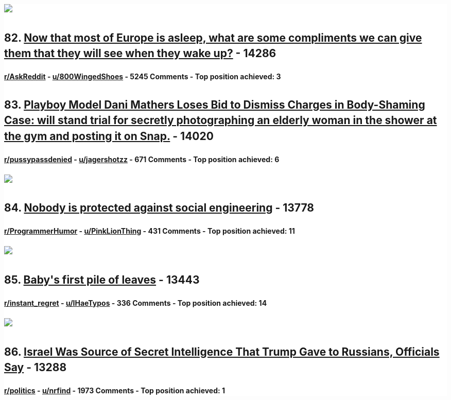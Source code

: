 <a href="https://i.redd.it/0dpihek8hrxy.png"><img src="https://b.thumbs.redditmedia.com/066dnA8oYuuYRjV9yLylH5YSHAB-ZNYLyAUUrLkpf6c.jpg"></img></a>

## 82. [Now that most of Europe is asleep, what are some compliments we can give them that they will see when they wake up?](http://reddit.com/r/AskReddit/comments/6beqev/now_that_most_of_europe_is_asleep_what_are_some/) - 14286
#### [r/AskReddit](http://reddit.com/r/AskReddit) - [u/800WingedShoes](http://reddit.com/u/800WingedShoes) - 5245 Comments - Top position achieved: 3

## 83. [Playboy Model Dani Mathers Loses Bid to Dismiss Charges in Body-Shaming Case: will stand trial for secretly photographing an elderly woman in the shower at the gym and posting it on Snap.](http://reddit.com/r/pussypassdenied/comments/6beoif/playboy_model_dani_mathers_loses_bid_to_dismiss/) - 14020
#### [r/pussypassdenied](http://reddit.com/r/pussypassdenied) - [u/jagershotzz](http://reddit.com/u/jagershotzz) - 671 Comments - Top position achieved: 6

<a href="http://www.thewrap.com/dani-mathers-loses-motion-to-dismiss-playboy-body-shaming/"><img src="https://b.thumbs.redditmedia.com/mUYU-5Bz0ziLoZWeMvhh-8AuQ_SAncfkAmil2fTplxc.jpg"></img></a>

## 84. [Nobody is protected against social engineering](http://reddit.com/r/ProgrammerHumor/comments/6bjg2l/nobody_is_protected_against_social_engineering/) - 13778
#### [r/ProgrammerHumor](http://reddit.com/r/ProgrammerHumor) - [u/PinkLionThing](http://reddit.com/u/PinkLionThing) - 431 Comments - Top position achieved: 11

<a href="https://i.redd.it/2qjgr9lkswxy.jpg"><img src="https://b.thumbs.redditmedia.com/tMV39RSKh7vXPR7L17HmFgYwqlrmYw9eFUL8Hv9QRjM.jpg"></img></a>

## 85. [Baby's first pile of leaves](http://reddit.com/r/instant_regret/comments/6bgtem/babys_first_pile_of_leaves/) - 13443
#### [r/instant_regret](http://reddit.com/r/instant_regret) - [u/IHaeTypos](http://reddit.com/u/IHaeTypos) - 336 Comments - Top position achieved: 14

<a href="https://i.imgur.com/n3QGiPQ.gifv"><img src="https://a.thumbs.redditmedia.com/uZnP_210oJ8ARlhNX1vVfGl8TNZcD12iuf2qVbmEpn4.jpg"></img></a>

## 86. [Israel Was Source of Secret Intelligence That Trump Gave to Russians, Officials Say](http://reddit.com/r/politics/comments/6biy2x/israel_was_source_of_secret_intelligence_that/) - 13288
#### [r/politics](http://reddit.com/r/politics) - [u/nrfind](http://reddit.com/u/nrfind) - 1973 Comments - Top position achieved: 1
